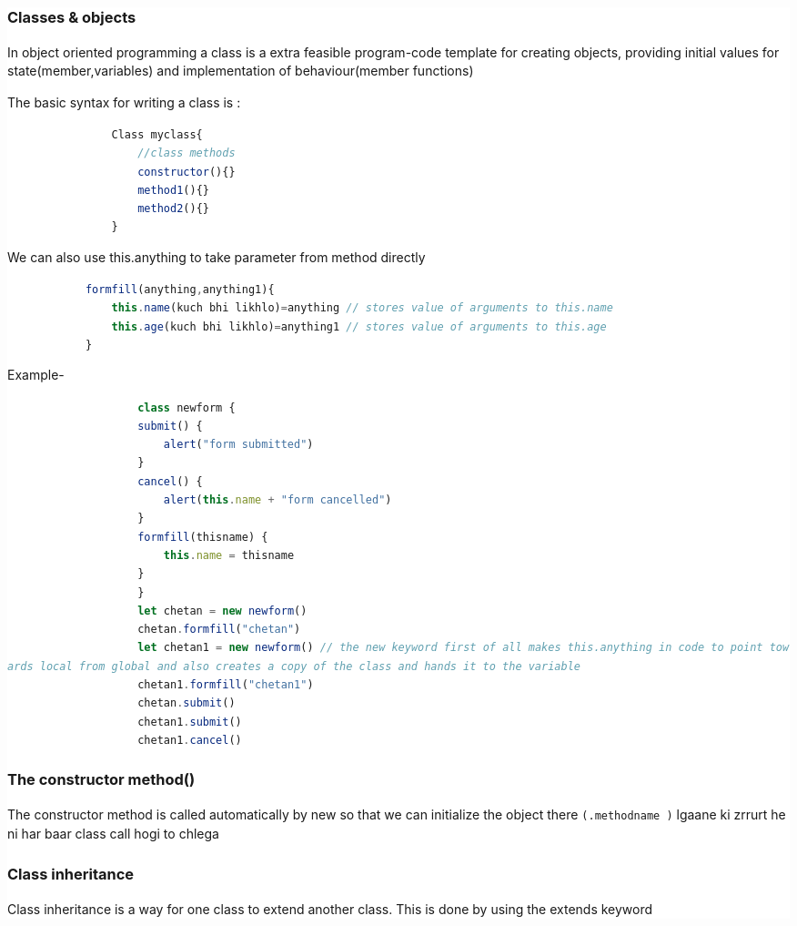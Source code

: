 ### Classes & objects
In object oriented programming a class is a extra feasible program-code template for creating objects, providing initial values for state(member,variables) and implementation of behaviour(member functions)

The basic syntax for writing a class is :
```javascript
                Class myclass{
                    //class methods
                    constructor(){}
                    method1(){}
                    method2(){}
                }
```

We can also use this.anything to take parameter from method directly
```javascript
            formfill(anything,anything1){
                this.name(kuch bhi likhlo)=anything // stores value of arguments to this.name
                this.age(kuch bhi likhlo)=anything1 // stores value of arguments to this.age
            }
``` 

Example-
```javascript
                    class newform {
                    submit() {
                        alert("form submitted")
                    }
                    cancel() {
                        alert(this.name + "form cancelled")
                    }
                    formfill(thisname) {
                        this.name = thisname
                    }
                    }
                    let chetan = new newform()
                    chetan.formfill("chetan")
                    let chetan1 = new newform() // the new keyword first of all makes this.anything in code to point towards local from global and also creates a copy of the class and hands it to the variable
                    chetan1.formfill("chetan1")
                    chetan.submit()
                    chetan1.submit()
                    chetan1.cancel()
```

### The constructor method()
The constructor method is called automatically by new so that we can initialize the object there `(.methodname )` lgaane ki zrrurt he ni har baar class call hogi to chlega

### Class inheritance
Class inheritance is a way for one class to extend another class. This is done by using the extends keyword
